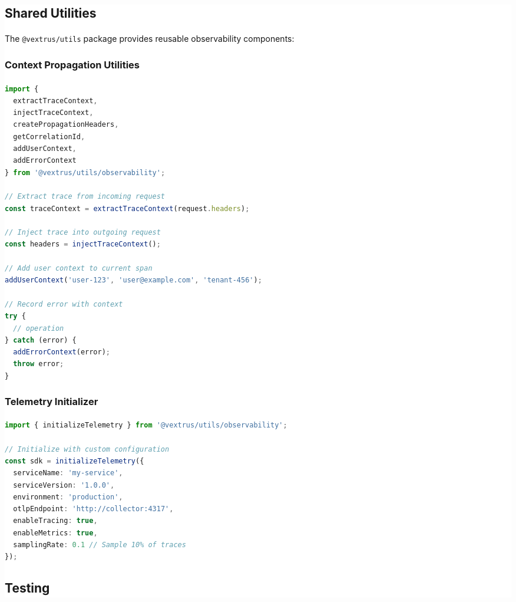 ## Shared Utilities

The `@vextrus/utils` package provides reusable observability components:

### Context Propagation Utilities

```typescript
import {
  extractTraceContext,
  injectTraceContext,
  createPropagationHeaders,
  getCorrelationId,
  addUserContext,
  addErrorContext
} from '@vextrus/utils/observability';

// Extract trace from incoming request
const traceContext = extractTraceContext(request.headers);

// Inject trace into outgoing request
const headers = injectTraceContext();

// Add user context to current span
addUserContext('user-123', 'user@example.com', 'tenant-456');

// Record error with context
try {
  // operation
} catch (error) {
  addErrorContext(error);
  throw error;
}
```

### Telemetry Initializer

```typescript
import { initializeTelemetry } from '@vextrus/utils/observability';

// Initialize with custom configuration
const sdk = initializeTelemetry({
  serviceName: 'my-service',
  serviceVersion: '1.0.0',
  environment: 'production',
  otlpEndpoint: 'http://collector:4317',
  enableTracing: true,
  enableMetrics: true,
  samplingRate: 0.1 // Sample 10% of traces
});
```

## Testing
